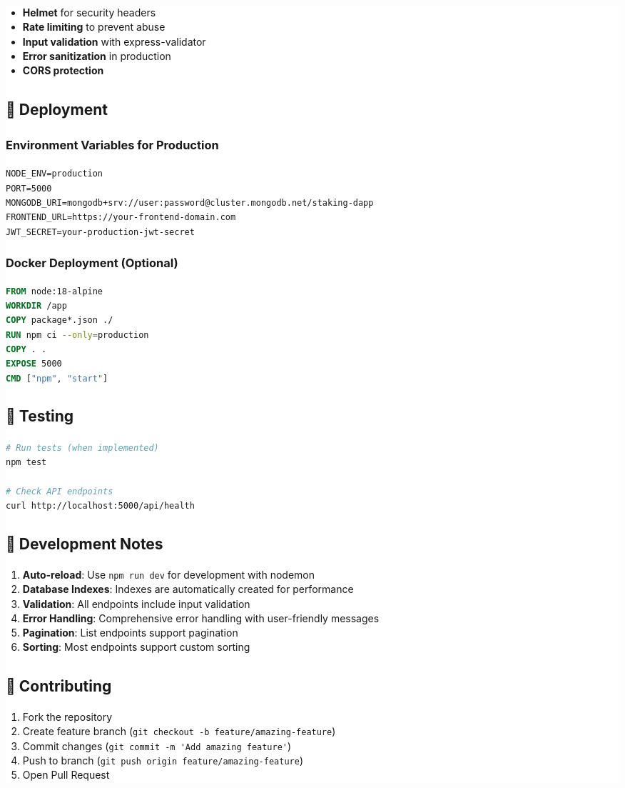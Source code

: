 - **Helmet** for security headers
- **Rate limiting** to prevent abuse
- **Input validation** with express-validator
- **Error sanitization** in production
- **CORS protection**

## 🚀 Deployment

### Environment Variables for Production
```env
NODE_ENV=production
PORT=5000
MONGODB_URI=mongodb+srv://user:password@cluster.mongodb.net/staking-dapp
FRONTEND_URL=https://your-frontend-domain.com
JWT_SECRET=your-production-jwt-secret
```

### Docker Deployment (Optional)
```dockerfile
FROM node:18-alpine
WORKDIR /app
COPY package*.json ./
RUN npm ci --only=production
COPY . .
EXPOSE 5000
CMD ["npm", "start"]
```

## 🧪 Testing

```bash
# Run tests (when implemented)
npm test

# Check API endpoints
curl http://localhost:5000/api/health
```

## 📝 Development Notes

1. **Auto-reload**: Use `npm run dev` for development with nodemon
2. **Database Indexes**: Indexes are automatically created for performance
3. **Validation**: All endpoints include input validation
4. **Error Handling**: Comprehensive error handling with user-friendly messages
5. **Pagination**: List endpoints support pagination
6. **Sorting**: Most endpoints support custom sorting

## 🤝 Contributing

1. Fork the repository
2. Create feature branch (`git checkout -b feature/amazing-feature`)
3. Commit changes (`git commit -m 'Add amazing feature'`)
4. Push to branch (`git push origin feature/amazing-feature`)
5. Open Pull Request
